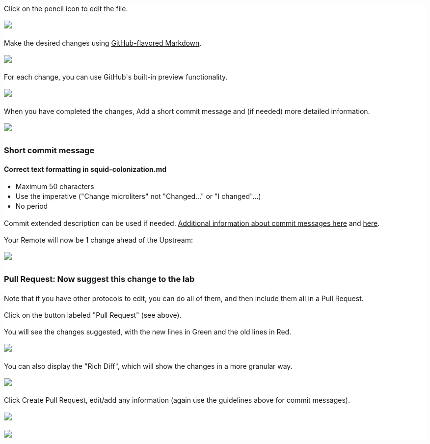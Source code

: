 Click on the pencil icon to edit the file.

![](images/github/edit-file.png)

Make the desired changes using [GitHub-flavored Markdown](https://guides.github.com/features/mastering-markdown/).

![](images/github/edit-markdown.png)

For each change, you can use GitHub's built-in preview functionality.

![](images/github/edit-markdown-view.png)

When you have completed the changes, Add a short commit message and (if needed) more detailed information.

![](images/github/commit-message.png)

### Short commit message

**Correct text formatting in squid-colonization.md**
- Maximum 50 characters
- Use the imperative ("Change microliters" not "Changed..." or "I changed"...)
- No period

Commit extended description can be used if needed. [Additional information about commit messages here](http://chris.beams.io/posts/git-commit/) and [here](http://tbaggery.com/2008/04/19/a-note-about-git-commit-messages.html).


Your Remote will now be 1 change ahead of the Upstream:

![](images/github/one-ahead.png)

### Pull Request: Now suggest this change to the lab

Note that if you have other protocols to edit, you can do all of them, and then include them all in a Pull Request.

Click on the button labeled "Pull Request" (see above).

You will see the changes suggested, with the new lines in Green and the old lines in Red.

![](images/github/pr1.png)

You can also display the "Rich Diff", which will show the changes in a more granular way.

![](images/github/pr2.png)

Click Create Pull Request, edit/add any information (again use the guidelines above for commit messages).

![](images/github/pr3.png)

![](images/github/pr4.png)
